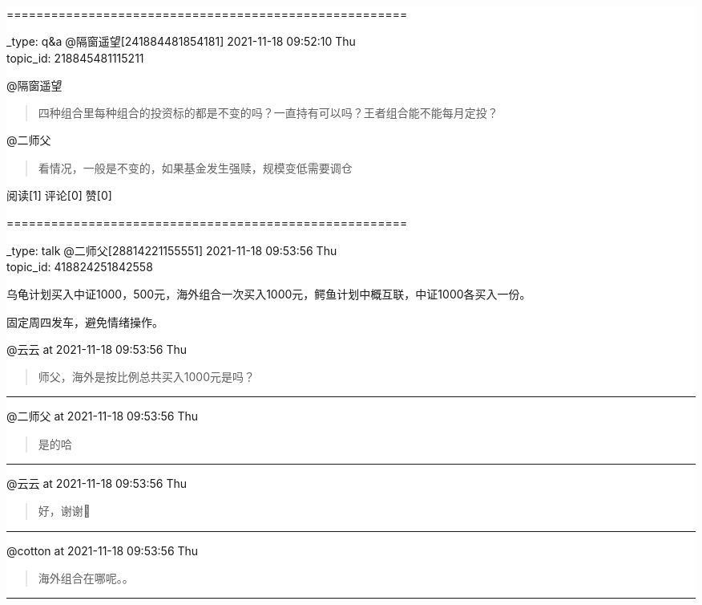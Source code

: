 ======================================================






_type: q&a
@隔窗遥望[241884481854181]
2021-11-18 09:52:10 Thu  
topic_id: 218845481115211


@隔窗遥望

>  四种组合里每种组合的投资标的都是不变的吗？一直持有可以吗？王者组合能不能每月定投？


@二师父

>  看情况，一般是不变的，如果基金发生强赎，规模变低需要调仓


阅读[1]  评论[0]  赞[0] 

======================================================






_type: talk
@二师父[28814221155551]
2021-11-18 09:53:56 Thu  
topic_id: 418824251842558

<e type="hashtag" hid="51288882114544" title="#周四发车#" /> 乌龟计划买入中证1000，500元，海外组合一次买入1000元，鳄鱼计划中概互联，中证1000各买入一份。

固定周四发车，避免情绪操作。

@云云 at 2021-11-18 09:53:56 Thu

> 师父，海外是按比例总共买入1000元是吗？

----------

@二师父 at 2021-11-18 09:53:56 Thu

> 是的哈

----------

@云云 at 2021-11-18 09:53:56 Thu

> 好，谢谢🙏

----------

@cotton at 2021-11-18 09:53:56 Thu

> 海外组合在哪呢。。

----------
